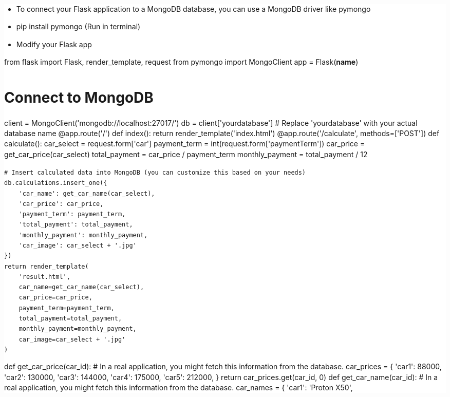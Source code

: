 - To connect your Flask application to a MongoDB database, you can use a MongoDB driver like pymongo
- pip install pymongo (Run in terminal)

- Modify your Flask app

from flask import Flask, render_template, request
from pymongo import MongoClient
app = Flask(__name__)
# Connect to MongoDB
client = MongoClient('mongodb://localhost:27017/')
db = client['yourdatabase']  # Replace 'yourdatabase' with your actual database name
@app.route('/')
def index():
    return render_template('index.html')
@app.route('/calculate', methods=['POST'])
def calculate():
    car_select = request.form['car']
    payment_term = int(request.form['paymentTerm'])
    car_price = get_car_price(car_select)
    total_payment = car_price / payment_term
    monthly_payment = total_payment / 12
 
    # Insert calculated data into MongoDB (you can customize this based on your needs)
    db.calculations.insert_one({
        'car_name': get_car_name(car_select),
        'car_price': car_price,
        'payment_term': payment_term,
        'total_payment': total_payment,
        'monthly_payment': monthly_payment,
        'car_image': car_select + '.jpg'
    })
    return render_template(
        'result.html',
        car_name=get_car_name(car_select),
        car_price=car_price,
        payment_term=payment_term,
        total_payment=total_payment,
        monthly_payment=monthly_payment,
        car_image=car_select + '.jpg'
    )
 
def get_car_price(car_id):
    # In a real application, you might fetch this information from the database.
    car_prices = {
        'car1': 88000,
        'car2': 130000,
        'car3': 144000,
        'car4': 175000,
        'car5': 212000,
    }
    return car_prices.get(car_id, 0)
def get_car_name(car_id):
    # In a real application, you might fetch this information from the database.
    car_names = {
        'car1': 'Proton X50',